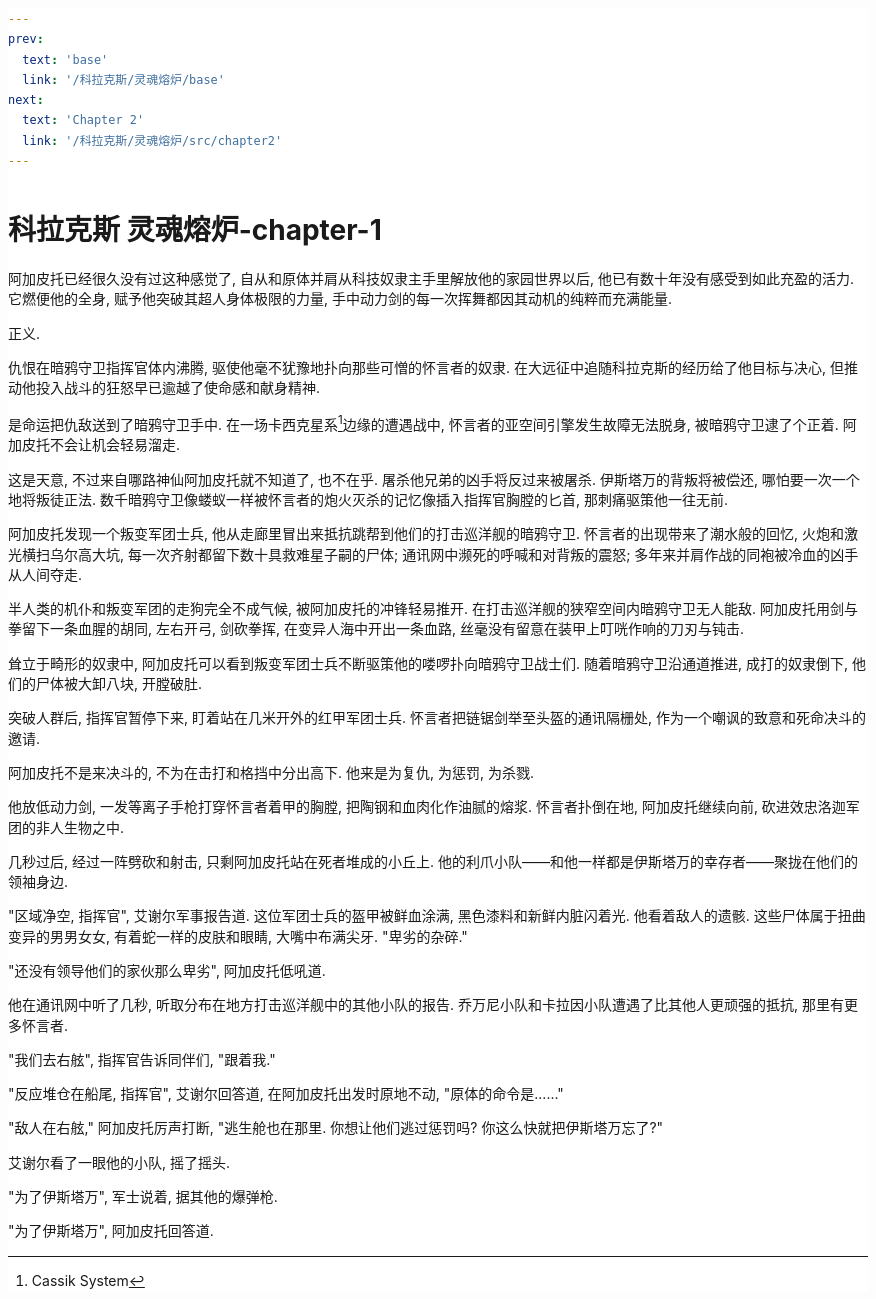 ```yaml
---
prev:
  text: 'base'
  link: '/科拉克斯/灵魂熔炉/base'
next:
  text: 'Chapter 2'
  link: '/科拉克斯/灵魂熔炉/src/chapter2'
---
```


# 科拉克斯 灵魂熔炉-chapter-1

阿加皮托已经很久没有过这种感觉了, 自从和原体并肩从科技奴隶主手里解放他的家园世界以后, 他已有数十年没有感受到如此充盈的活力. 它燃便他的全身, 赋予他突破其超人身体极限的力量, 手中动力剑的每一次挥舞都因其动机的纯粹而充满能量.

正义.

仇恨在暗鸦守卫指挥官体内沸腾, 驱使他毫不犹豫地扑向那些可憎的怀言者的奴隶. 在大远征中追随科拉克斯的经历给了他目标与决心, 但推动他投入战斗的狂怒早已逾越了使命感和献身精神.

是命运把仇敌送到了暗鸦守卫手中. 在一场卡西克星系[^1]边缘的遭遇战中, 怀言者的亚空间引擎发生故障无法脱身, 被暗鸦守卫逮了个正着. 阿加皮托不会让机会轻易溜走.

这是天意, 不过来自哪路神仙阿加皮托就不知道了, 也不在乎. 屠杀他兄弟的凶手将反过来被屠杀. 伊斯塔万的背叛将被偿还, 哪怕要一次一个地将叛徒正法. 数千暗鸦守卫像蝼蚁一样被怀言者的炮火灭杀的记忆像插入指挥官胸膛的匕首, 那刺痛驱策他一往无前.

阿加皮托发现一个叛变军团士兵, 他从走廊里冒出来抵抗跳帮到他们的打击巡洋舰的暗鸦守卫. 怀言者的出现带来了潮水般的回忆, 火炮和激光横扫乌尔高大坑, 每一次齐射都留下数十具救难星子嗣的尸体; 通讯网中濒死的呼喊和对背叛的震怒; 多年来并肩作战的同袍被冷血的凶手从人间夺走.

半人类的机仆和叛变军团的走狗完全不成气候, 被阿加皮托的冲锋轻易推开. 在打击巡洋舰的狭窄空间内暗鸦守卫无人能敌. 阿加皮托用剑与拳留下一条血腥的胡同, 左右开弓, 剑砍拳挥, 在变异人海中开出一条血路, 丝毫没有留意在装甲上叮咣作响的刀刃与钝击.

耸立于畸形的奴隶中, 阿加皮托可以看到叛变军团士兵不断驱策他的喽啰扑向暗鸦守卫战士们. 随着暗鸦守卫沿通道推进, 成打的奴隶倒下, 他们的尸体被大卸八块, 开膛破肚.

突破人群后, 指挥官暂停下来, 盯着站在几米开外的红甲军团士兵. 怀言者把链锯剑举至头盔的通讯隔栅处, 作为一个嘲讽的致意和死命决斗的邀请.

阿加皮托不是来决斗的, 不为在击打和格挡中分出高下. 他来是为复仇, 为惩罚, 为杀戮.

他放低动力剑, 一发等离子手枪打穿怀言者着甲的胸膛, 把陶钢和血肉化作油腻的熔浆. 怀言者扑倒在地, 阿加皮托继续向前, 砍进效忠洛迦军团的非人生物之中.

几秒过后, 经过一阵劈砍和射击, 只剩阿加皮托站在死者堆成的小丘上. 他的利爪小队——和他一样都是伊斯塔万的幸存者——聚拢在他们的领袖身边.

"区域净空, 指挥官", 艾谢尔军事报告道. 这位军团士兵的盔甲被鲜血涂满, 黑色漆料和新鲜内脏闪着光. 他看着敌人的遗骸. 这些尸体属于扭曲变异的男男女女, 有着蛇一样的皮肤和眼睛, 大嘴中布满尖牙. "卑劣的杂碎."

"还没有领导他们的家伙那么卑劣", 阿加皮托低吼道.

他在通讯网中听了几秒, 听取分布在地方打击巡洋舰中的其他小队的报告. 乔万尼小队和卡拉因小队遭遇了比其他人更顽强的抵抗, 那里有更多怀言者.

"我们去右舷", 指挥官告诉同伴们, "跟着我."

"反应堆仓在船尾, 指挥官", 艾谢尔回答道, 在阿加皮托出发时原地不动, "原体的命令是......"

"敌人在右舷," 阿加皮托厉声打断, "逃生舱也在那里. 你想让他们逃过惩罚吗? 你这么快就把伊斯塔万忘了?"

艾谢尔看了一眼他的小队, 摇了摇头.

"为了伊斯塔万", 军士说着, 据其他的爆弹枪.

"为了伊斯塔万", 阿加皮托回答道.


[^1]: Cassik System
[^2]: the Perfect Fortress
[^3]: Soukhounou
[^4]: Branne
[^5]: Perfect Fortress
[^6]: Monettan
[^7]: Tholingeist
[^8]: Sahelian